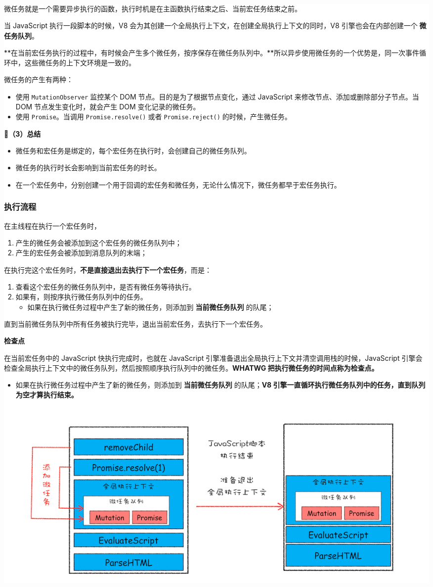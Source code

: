 微任务就是一个需要异步执行的函数，执行时机是在主函数执行结束之后、当前宏任务结束之前。

当 JavaScript 执行一段脚本的时候，V8 会为其创建一个全局执行上下文，在创建全局执行上下文的同时，V8 引擎也会在内部创建一个 **微任务队列**。

**在当前宏任务执行的过程中，有时候会产生多个微任务，按序保存在微任务队列中。**所以异步使用微任务的一个优势是，同一次事件循环中，这些微任务的上下文环境是一致的。

微任务的产生有两种：

- 使用 `MutationObserver` 监控某个 DOM 节点。目的是为了根据节点变化，通过 JavaScript 来修改节点、添加或删除部分子节点。当 DOM 节点发生变化时，就会产生 DOM 变化记录的微任务。
- 使用 `Promise`。当调用 `Promise.resolve()` 或者 `Promise.reject()` 的时候，产生微任务。


**🍊（3）总结**

- 微任务和宏任务是绑定的，每个宏任务在执行时，会创建自己的微任务队列。

- 微任务的执行时长会影响到当前宏任务的时长。
- 在一个宏任务中，分别创建一个用于回调的宏任务和微任务，无论什么情况下，微任务都早于宏任务执行。


### 执行流程

在主线程在执行一个宏任务时，

1. 产生的微任务会被添加到这个宏任务的微任务队列中；
2. 产生的宏任务会被添加到消息队列的末端；

在执行完这个宏任务时，**不是直接退出去执行下一个宏任务**，而是：

1. 查看这个宏任务的微任务队列中，是否有微任务等待执行。
2. 如果有，则按序执行微任务队列中的任务。
   - 如果在执行微任务过程中产生了新的微任务，则添加到 **当前微任务队列** 的队尾；

直到当前微任务队列中所有任务被执行完毕，退出当前宏任务，去执行下一个宏任务。


**检查点**

在当前宏任务中的 JavaScript 快执行完成时，也就在 JavaScript 引擎准备退出全局执行上下文并清空调用栈的时候，JavaScript 引擎会检查全局执行上下文中的微任务队列，然后按照顺序执行队列中的微任务。**WHATWG 把执行微任务的时间点称为检查点。**

- 如果在执行微任务过程中产生了新的微任务，则添加到 **当前微任务队列** 的队尾；**V8 引擎一直循环执行微任务队列中的任务，直到队列为空才算执行结束。**

![image-20220814221126049[30]](images/03-%E9%A1%B5%E9%9D%A2%E5%BE%AA%E7%8E%AF%E7%B3%BB%E7%BB%9F.assets/image-20220814221126049.png)
